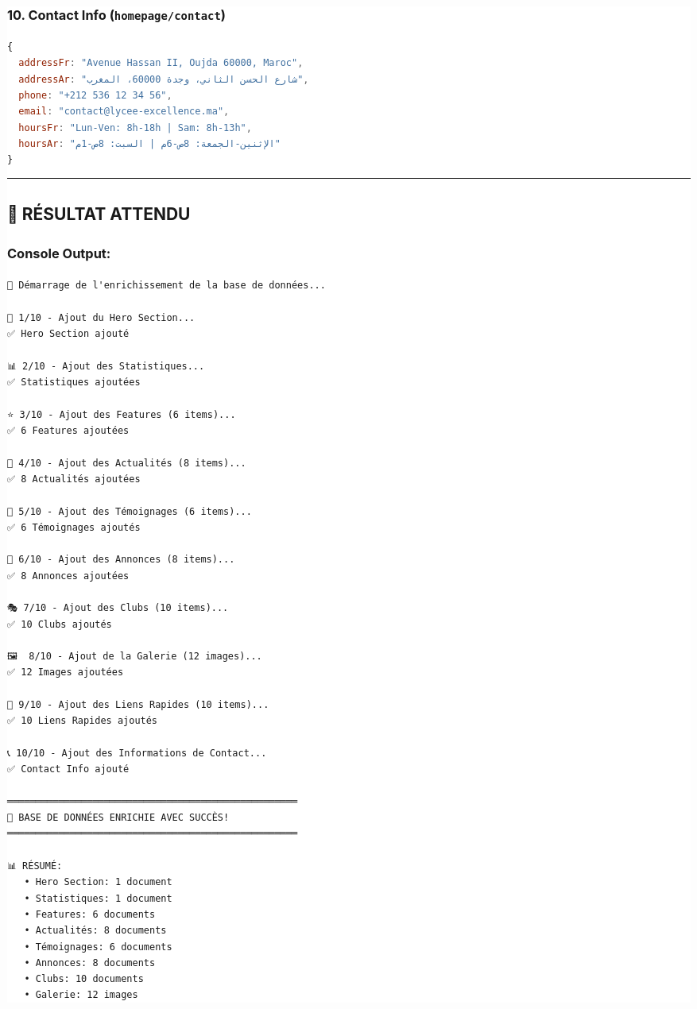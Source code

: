 ### 10. Contact Info (`homepage/contact`)
```javascript
{
  addressFr: "Avenue Hassan II, Oujda 60000, Maroc",
  addressAr: "شارع الحسن الثاني، وجدة 60000، المغرب",
  phone: "+212 536 12 34 56",
  email: "contact@lycee-excellence.ma",
  hoursFr: "Lun-Ven: 8h-18h | Sam: 8h-13h",
  hoursAr: "الإثنين-الجمعة: 8ص-6م | السبت: 8ص-1م"
}
```

---

## 🎯 RÉSULTAT ATTENDU

### Console Output:
```
🚀 Démarrage de l'enrichissement de la base de données...

📝 1/10 - Ajout du Hero Section...
✅ Hero Section ajouté

📊 2/10 - Ajout des Statistiques...
✅ Statistiques ajoutées

⭐ 3/10 - Ajout des Features (6 items)...
✅ 6 Features ajoutées

📰 4/10 - Ajout des Actualités (8 items)...
✅ 8 Actualités ajoutées

💬 5/10 - Ajout des Témoignages (6 items)...
✅ 6 Témoignages ajoutés

📢 6/10 - Ajout des Annonces (8 items)...
✅ 8 Annonces ajoutées

🎭 7/10 - Ajout des Clubs (10 items)...
✅ 10 Clubs ajoutés

🖼️  8/10 - Ajout de la Galerie (12 images)...
✅ 12 Images ajoutées

🔗 9/10 - Ajout des Liens Rapides (10 items)...
✅ 10 Liens Rapides ajoutés

📞 10/10 - Ajout des Informations de Contact...
✅ Contact Info ajouté

═══════════════════════════════════════════════════
🎉 BASE DE DONNÉES ENRICHIE AVEC SUCCÈS!
═══════════════════════════════════════════════════

📊 RÉSUMÉ:
   • Hero Section: 1 document
   • Statistiques: 1 document
   • Features: 6 documents
   • Actualités: 8 documents
   • Témoignages: 6 documents
   • Annonces: 8 documents
   • Clubs: 10 documents
   • Galerie: 12 images
```